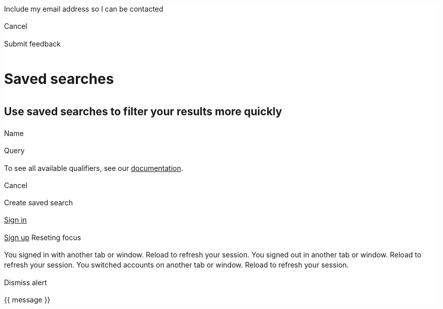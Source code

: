 

Include my email address so I can be contacted


  Cancel

 Submit feedback



# Saved searches

## Use saved searches to filter your results more quickly





 

Name




Query

To see all available qualifiers, see our [documentation](https://docs.github.com/search-github/github-code-search/understanding-github-code-search-syntax).

 




  Cancel

 Create saved search






[Sign in](/login?return_to=https%3A%2F%2Fgithub.com%2Forgs%2Fonflow%2Fdiscussions%2F1545)

[Sign up](/signup?ref_cta=Sign+up&ref_loc=header+logged+out&ref_page=%2F%3Cuser-name%3E%2F%3Crepo-name%3E%2Fvoltron%2Fdiscussions_fragments%2Fdiscussion_layout&source=header-repo&source_repo=onflow%2Fflow)
Reseting focus





You signed in with another tab or window. Reload to refresh your session.
You signed out in another tab or window. Reload to refresh your session.
You switched accounts on another tab or window. Reload to refresh your session.
 


Dismiss alert



{{ message }}


